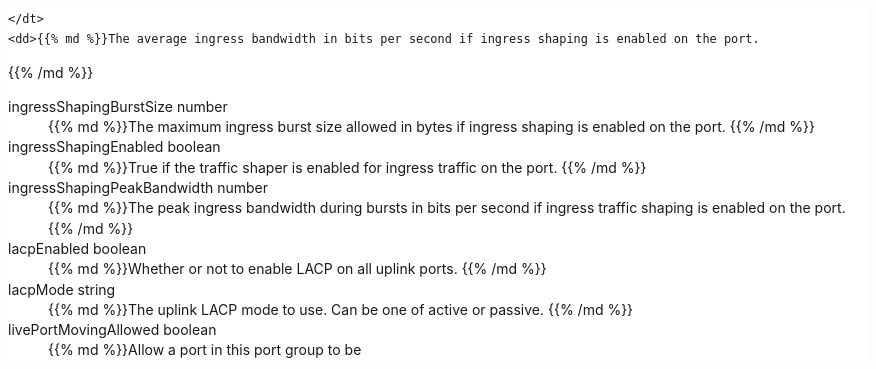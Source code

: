     </dt>
    <dd>{{% md %}}The average ingress bandwidth in bits per second if ingress shaping is enabled on the port.
{{% /md %}}</dd><dt class="property-optional"
            title="Optional">
        <span id="ingressshapingburstsize_nodejs">
<a href="#ingressshapingburstsize_nodejs" style="color: inherit; text-decoration: inherit;">ingress<wbr>Shaping<wbr>Burst<wbr>Size</a>
</span>
        <span class="property-indicator"></span>
        <span class="property-type">number</span>
    </dt>
    <dd>{{% md %}}The maximum ingress burst size allowed in bytes if ingress shaping is enabled on the port.
{{% /md %}}</dd><dt class="property-optional"
            title="Optional">
        <span id="ingressshapingenabled_nodejs">
<a href="#ingressshapingenabled_nodejs" style="color: inherit; text-decoration: inherit;">ingress<wbr>Shaping<wbr>Enabled</a>
</span>
        <span class="property-indicator"></span>
        <span class="property-type">boolean</span>
    </dt>
    <dd>{{% md %}}True if the traffic shaper is enabled for ingress traffic on the port.
{{% /md %}}</dd><dt class="property-optional"
            title="Optional">
        <span id="ingressshapingpeakbandwidth_nodejs">
<a href="#ingressshapingpeakbandwidth_nodejs" style="color: inherit; text-decoration: inherit;">ingress<wbr>Shaping<wbr>Peak<wbr>Bandwidth</a>
</span>
        <span class="property-indicator"></span>
        <span class="property-type">number</span>
    </dt>
    <dd>{{% md %}}The peak ingress bandwidth during bursts in bits per second if ingress traffic shaping is enabled on the port.
{{% /md %}}</dd><dt class="property-optional"
            title="Optional">
        <span id="lacpenabled_nodejs">
<a href="#lacpenabled_nodejs" style="color: inherit; text-decoration: inherit;">lacp<wbr>Enabled</a>
</span>
        <span class="property-indicator"></span>
        <span class="property-type">boolean</span>
    </dt>
    <dd>{{% md %}}Whether or not to enable LACP on all uplink ports.
{{% /md %}}</dd><dt class="property-optional"
            title="Optional">
        <span id="lacpmode_nodejs">
<a href="#lacpmode_nodejs" style="color: inherit; text-decoration: inherit;">lacp<wbr>Mode</a>
</span>
        <span class="property-indicator"></span>
        <span class="property-type">string</span>
    </dt>
    <dd>{{% md %}}The uplink LACP mode to use. Can be one of active or passive.
{{% /md %}}</dd><dt class="property-optional"
            title="Optional">
        <span id="liveportmovingallowed_nodejs">
<a href="#liveportmovingallowed_nodejs" style="color: inherit; text-decoration: inherit;">live<wbr>Port<wbr>Moving<wbr>Allowed</a>
</span>
        <span class="property-indicator"></span>
        <span class="property-type">boolean</span>
    </dt>
    <dd>{{% md %}}Allow a port in this port group to be